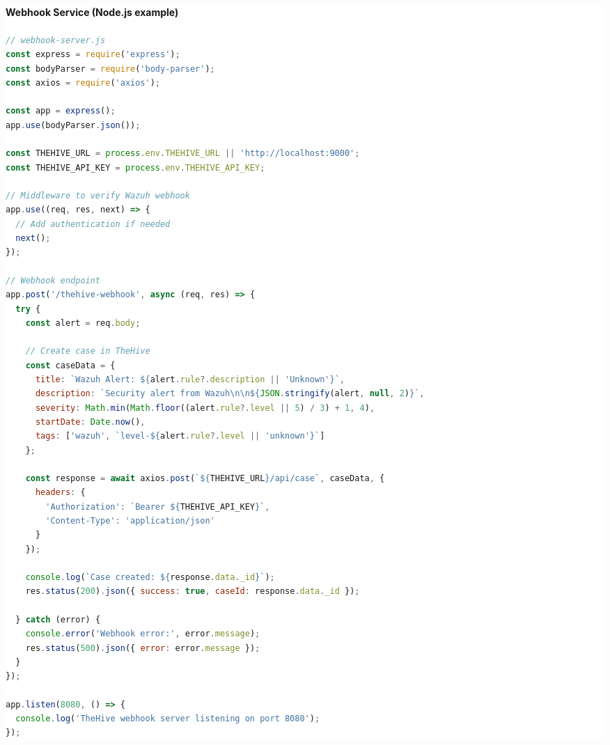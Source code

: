 #### Webhook Service (Node.js example)
```javascript
// webhook-server.js
const express = require('express');
const bodyParser = require('body-parser');
const axios = require('axios');

const app = express();
app.use(bodyParser.json());

const THEHIVE_URL = process.env.THEHIVE_URL || 'http://localhost:9000';
const THEHIVE_API_KEY = process.env.THEHIVE_API_KEY;

// Middleware to verify Wazuh webhook
app.use((req, res, next) => {
  // Add authentication if needed
  next();
});

// Webhook endpoint
app.post('/thehive-webhook', async (req, res) => {
  try {
    const alert = req.body;

    // Create case in TheHive
    const caseData = {
      title: `Wazuh Alert: ${alert.rule?.description || 'Unknown'}`,
      description: `Security alert from Wazuh\n\n${JSON.stringify(alert, null, 2)}`,
      severity: Math.min(Math.floor((alert.rule?.level || 5) / 3) + 1, 4),
      startDate: Date.now(),
      tags: ['wazuh', `level-${alert.rule?.level || 'unknown'}`]
    };

    const response = await axios.post(`${THEHIVE_URL}/api/case`, caseData, {
      headers: {
        'Authorization': `Bearer ${THEHIVE_API_KEY}`,
        'Content-Type': 'application/json'
      }
    });

    console.log(`Case created: ${response.data._id}`);
    res.status(200).json({ success: true, caseId: response.data._id });

  } catch (error) {
    console.error('Webhook error:', error.message);
    res.status(500).json({ error: error.message });
  }
});

app.listen(8080, () => {
  console.log('TheHive webhook server listening on port 8080');
});
```
